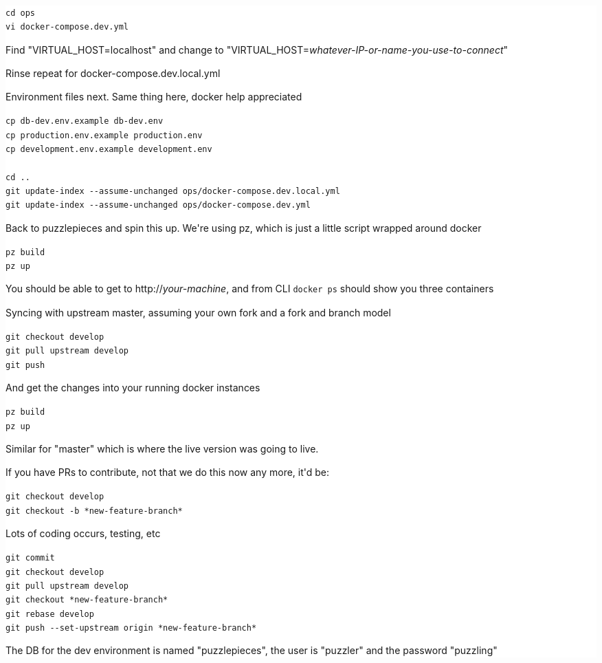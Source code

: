 ```
cd ops  
vi docker-compose.dev.yml  
```

Find "VIRTUAL_HOST=localhost" and change to "VIRTUAL_HOST=*whatever-IP-or-name-you-use-to-connect*"  

Rinse repeat for docker-compose.dev.local.yml  

Environment files next. Same thing here, docker help appreciated  
```
cp db-dev.env.example db-dev.env  
cp production.env.example production.env  
cp development.env.example development.env  

cd ..  
git update-index --assume-unchanged ops/docker-compose.dev.local.yml  
git update-index --assume-unchanged ops/docker-compose.dev.yml  
```

Back to puzzlepieces and spin this up. We're using pz, which is just a little script wrapped around docker  

```
pz build  
pz up  
```

You should be able to get to http://*your-machine*, and from CLI  ```docker ps``` should show you three containers  

Syncing with upstream master, assuming your own fork and a fork and branch model 

```
git checkout develop
git pull upstream develop 
git push  
```

And get the changes into your running docker instances  

```
pz build  
pz up
```

Similar for "master" which is where the live version was going to live.


If you have PRs to contribute, not that we do this now any more, it'd be:

```
git checkout develop
git checkout -b *new-feature-branch*
```

Lots of coding occurs, testing, etc

```
git commit
git checkout develop
git pull upstream develop
git checkout *new-feature-branch*
git rebase develop
git push --set-upstream origin *new-feature-branch*
```

The DB for the dev environment is named "puzzlepieces", the user is "puzzler" and the password "puzzling"  


